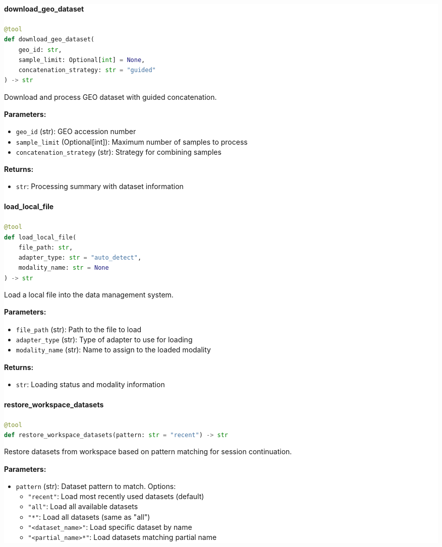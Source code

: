 #### download_geo_dataset

```python
@tool
def download_geo_dataset(
    geo_id: str,
    sample_limit: Optional[int] = None,
    concatenation_strategy: str = "guided"
) -> str
```

Download and process GEO dataset with guided concatenation.

**Parameters:**
- `geo_id` (str): GEO accession number
- `sample_limit` (Optional[int]): Maximum number of samples to process
- `concatenation_strategy` (str): Strategy for combining samples

**Returns:**
- `str`: Processing summary with dataset information

#### load_local_file

```python
@tool
def load_local_file(
    file_path: str,
    adapter_type: str = "auto_detect",
    modality_name: str = None
) -> str
```

Load a local file into the data management system.

**Parameters:**
- `file_path` (str): Path to the file to load
- `adapter_type` (str): Type of adapter to use for loading
- `modality_name` (str): Name to assign to the loaded modality

**Returns:**
- `str`: Loading status and modality information

#### restore_workspace_datasets

```python
@tool
def restore_workspace_datasets(pattern: str = "recent") -> str
```

Restore datasets from workspace based on pattern matching for session continuation.

**Parameters:**
- `pattern` (str): Dataset pattern to match. Options:
  - `"recent"`: Load most recently used datasets (default)
  - `"all"`: Load all available datasets
  - `"*"`: Load all datasets (same as "all")
  - `"<dataset_name>"`: Load specific dataset by name
  - `"<partial_name>*"`: Load datasets matching partial name
